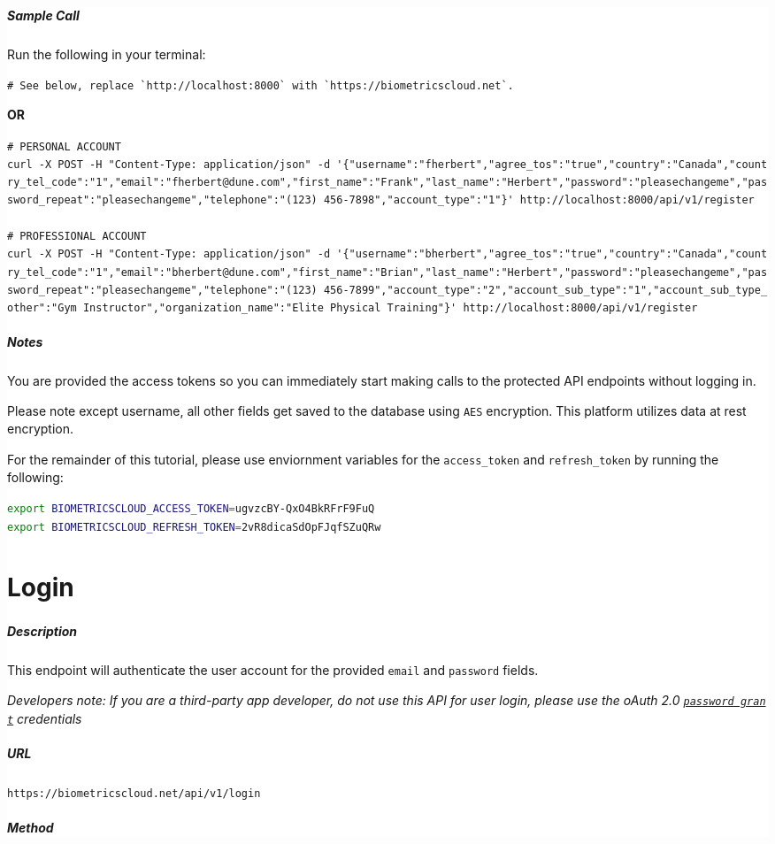 ##### Sample Call

Run the following in your terminal:

```shell
# See below, replace `http://localhost:8000` with `https://biometricscloud.net`.
```

**OR**


```shell
# PERSONAL ACCOUNT
curl -X POST -H "Content-Type: application/json" -d '{"username":"fherbert","agree_tos":"true","country":"Canada","country_tel_code":"1","email":"fherbert@dune.com","first_name":"Frank","last_name":"Herbert","password":"pleasechangeme","password_repeat":"pleasechangeme","telephone":"(123) 456-7898","account_type":"1"}' http://localhost:8000/api/v1/register

# PROFESSIONAL ACCOUNT
curl -X POST -H "Content-Type: application/json" -d '{"username":"bherbert","agree_tos":"true","country":"Canada","country_tel_code":"1","email":"bherbert@dune.com","first_name":"Brian","last_name":"Herbert","password":"pleasechangeme","password_repeat":"pleasechangeme","telephone":"(123) 456-7899","account_type":"2","account_sub_type":"1","account_sub_type_other":"Gym Instructor","organization_name":"Elite Physical Training"}' http://localhost:8000/api/v1/register
```


##### Notes

You are provided the access tokens so you can immediately start making calls to the protected API endpoints without logging in.

Please note except username, all other fields get saved to the database using `AES` encryption. This platform utilizes data at rest encryption.

For the remainder of this tutorial, please use enviornment variables for the `access_token` and `refresh_token` by running the following:

```bash
export BIOMETRICSCLOUD_ACCESS_TOKEN=ugvzcBY-QxO4BkRFrF9FuQ
export BIOMETRICSCLOUD_REFRESH_TOKEN=2vR8dicaSdOpFJqfSZuQRw
```


# **Login**
##### Description
This endpoint will authenticate the user account for the provided `email` and `password` fields.

*Developers note: If you are a third-party app developer, do not use this API for user login, please use the oAuth 2.0 [`password grant`](#password-grant) credentials*

##### URL

`https://biometricscloud.net/api/v1/login`

##### Method
